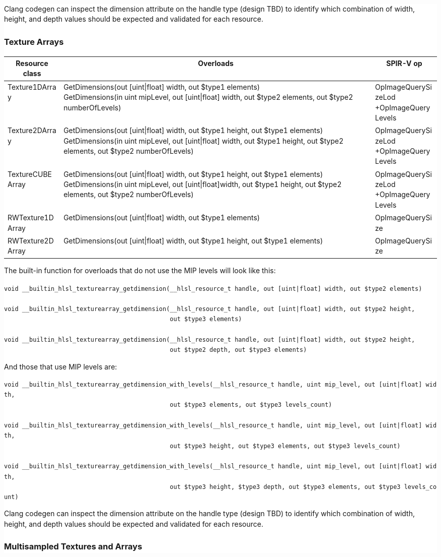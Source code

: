 Clang codegen can inspect the dimension attribute on the handle type (design
TBD) to identify which combination of width, height, and depth values should be
expected and validated for each resource.

### Texture Arrays

| Resource class | Overloads   | SPIR-V op |
|----------------|-------------|-----------|
|Texture1DArray|GetDimensions(out [uint\|float] width, out $type1 elements)<br/>GetDimensions(in uint mipLevel, out [uint\|float] width, out $type2 elements, out $type2 numberOfLevels)|OpImageQuerySizeLod<br/>+OpImageQueryLevels|
|Texture2DArray|GetDimensions(out [uint\|float] width, out $type1 height, out $type1 elements)<br/>GetDimensions(in uint mipLevel, out [uint\|float] width, out $type1 height, out $type2 elements, out $type2 numberOfLevels)|OpImageQuerySizeLod<br/>+OpImageQueryLevels|
|TextureCUBEArray|GetDimensions(out [uint\|float] width, out $type1 height, out $type1 elements)<br/>GetDimensions(in uint mipLevel, out [uint\|float]width, out $type1 height, out $type2 elements, out $type2 numberOfLevels)|OpImageQuerySizeLod<br/>+OpImageQueryLevels|
|RWTexture1DArray|GetDimensions(out [uint\|float] width, out $type1 elements)|OpImageQuerySize|
|RWTexture2DArray|GetDimensions(out [uint\|float] width, out $type1 height, out $type1 elements)|OpImageQuerySize|

The built-in function for overloads that do not use the MIP levels will look like this:

```
void __builtin_hlsl_texturearray_getdimension(__hlsl_resource_t handle, out [uint|float] width, out $type2 elements)

void __builtin_hlsl_texturearray_getdimension(__hlsl_resource_t handle, out [uint|float] width, out $type2 height,
                                              out $type3 elements)

void __builtin_hlsl_texturearray_getdimension(__hlsl_resource_t handle, out [uint|float] width, out $type2 height,
                                              out $type2 depth, out $type3 elements)
```
And those that use MIP levels are:
```
void __builtin_hlsl_texturearray_getdimension_with_levels(__hlsl_resource_t handle, uint mip_level, out [uint|float] width,
                                              out $type3 elements, out $type3 levels_count)

void __builtin_hlsl_texturearray_getdimension_with_levels(__hlsl_resource_t handle, uint mip_level, out [uint|float] width,
                                              out $type3 height, out $type3 elements, out $type3 levels_count)

void __builtin_hlsl_texturearray_getdimension_with_levels(__hlsl_resource_t handle, uint mip_level, out [uint|float] width,
                                              out $type3 height, $type3 depth, out $type3 elements, out $type3 levels_count)
```
Clang codegen can inspect the dimension attribute on the handle type (design
TBD) to identify which combination of width, height, and depth values should be
expected and validated for each resource.

### Multisampled Textures and Arrays
